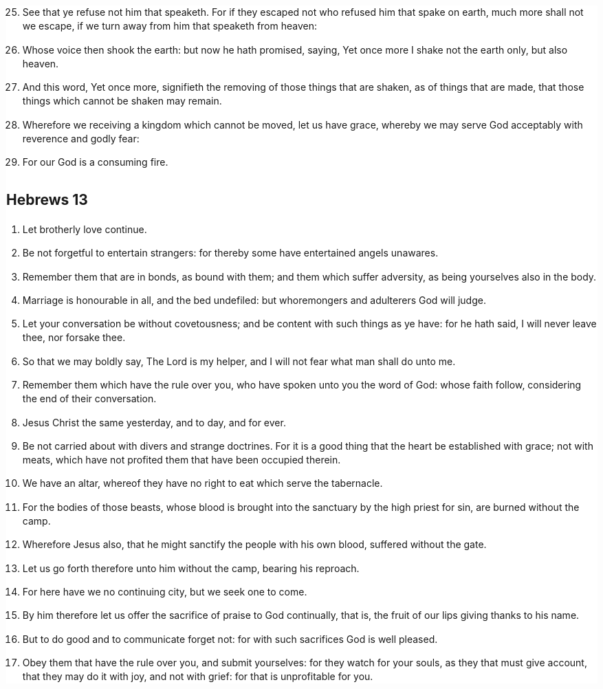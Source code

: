 25. See that ye refuse not him that speaketh. For if they escaped not who refused him that spake on earth, much more shall not we escape, if we turn away from him that speaketh from heaven:

26. Whose voice then shook the earth: but now he hath promised, saying, Yet once more I shake not the earth only, but also heaven.

27. And this word, Yet once more, signifieth the removing of those things that are shaken, as of things that are made, that those things which cannot be shaken may remain.

28. Wherefore we receiving a kingdom which cannot be moved, let us have grace, whereby we may serve God acceptably with reverence and godly fear:

29. For our God is a consuming fire.  

## Hebrews 13

1. Let brotherly love continue.

2. Be not forgetful to entertain strangers: for thereby some have entertained angels unawares.

3. Remember them that are in bonds, as bound with them; and them which suffer adversity, as being yourselves also in the body.

4. Marriage is honourable in all, and the bed undefiled: but whoremongers and adulterers God will judge.

5. Let your conversation be without covetousness; and be content with such things as ye have: for he hath said, I will never leave thee, nor forsake thee.

6. So that we may boldly say, The Lord is my helper, and I will not fear what man shall do unto me.

7. Remember them which have the rule over you, who have spoken unto you the word of God: whose faith follow, considering the end of their conversation.

8. Jesus Christ the same yesterday, and to day, and for ever.

9. Be not carried about with divers and strange doctrines. For it is a good thing that the heart be established with grace; not with meats, which have not profited them that have been occupied therein.

10. We have an altar, whereof they have no right to eat which serve the tabernacle.

11. For the bodies of those beasts, whose blood is brought into the sanctuary by the high priest for sin, are burned without the camp.

12. Wherefore Jesus also, that he might sanctify the people with his own blood, suffered without the gate.

13. Let us go forth therefore unto him without the camp, bearing his reproach.

14. For here have we no continuing city, but we seek one to come.

15. By him therefore let us offer the sacrifice of praise to God continually, that is, the fruit of our lips giving thanks to his name.

16. But to do good and to communicate forget not: for with such sacrifices God is well pleased.

17. Obey them that have the rule over you, and submit yourselves: for they watch for your souls, as they that must give account, that they may do it with joy, and not with grief: for that is unprofitable for you.
